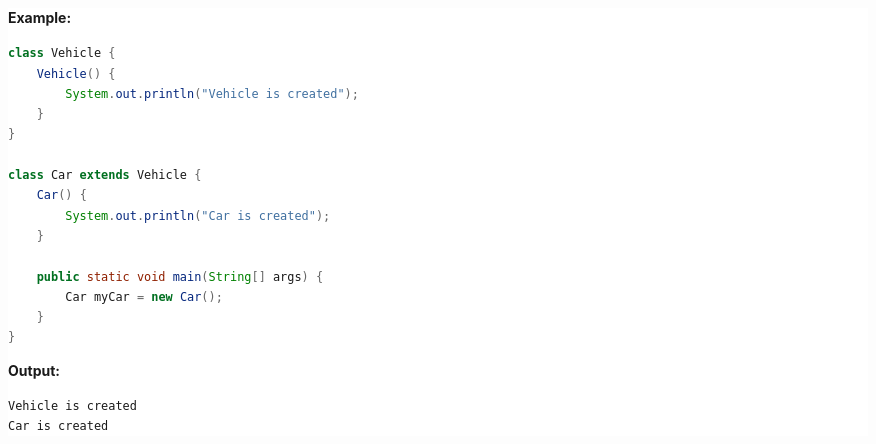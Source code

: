 **Example:**
```java
class Vehicle {
    Vehicle() {
        System.out.println("Vehicle is created");
    }
}

class Car extends Vehicle {
    Car() {
        System.out.println("Car is created");
    }
    
    public static void main(String[] args) {
        Car myCar = new Car();
    }
}
```
**Output:**
```
Vehicle is created
Car is created
```